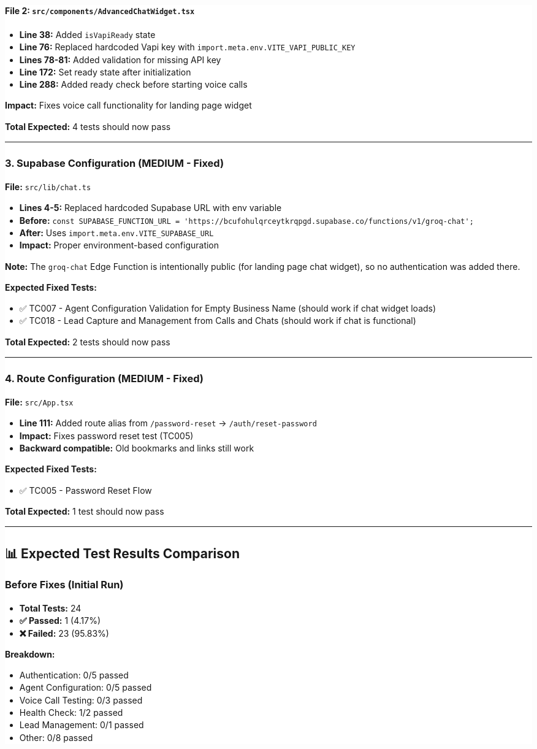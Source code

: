 #### File 2: `src/components/AdvancedChatWidget.tsx`
- **Line 38:** Added `isVapiReady` state
- **Line 76:** Replaced hardcoded Vapi key with `import.meta.env.VITE_VAPI_PUBLIC_KEY`
- **Lines 78-81:** Added validation for missing API key
- **Line 172:** Set ready state after initialization
- **Line 288:** Added ready check before starting voice calls

**Impact:** Fixes voice call functionality for landing page widget

**Total Expected:** 4 tests should now pass

---

### 3. Supabase Configuration (MEDIUM - Fixed)
**File:** `src/lib/chat.ts`
- **Lines 4-5:** Replaced hardcoded Supabase URL with env variable
- **Before:** `const SUPABASE_FUNCTION_URL = 'https://bcufohulqrceytkrqpgd.supabase.co/functions/v1/groq-chat';`
- **After:** Uses `import.meta.env.VITE_SUPABASE_URL`
- **Impact:** Proper environment-based configuration

**Note:** The `groq-chat` Edge Function is intentionally public (for landing page chat widget), so no authentication was added there.

**Expected Fixed Tests:**
- ✅ TC007 - Agent Configuration Validation for Empty Business Name (should work if chat widget loads)
- ✅ TC018 - Lead Capture and Management from Calls and Chats (should work if chat is functional)

**Total Expected:** 2 tests should now pass

---

### 4. Route Configuration (MEDIUM - Fixed)
**File:** `src/App.tsx`
- **Line 111:** Added route alias from `/password-reset` → `/auth/reset-password`
- **Impact:** Fixes password reset test (TC005)
- **Backward compatible:** Old bookmarks and links still work

**Expected Fixed Tests:**
- ✅ TC005 - Password Reset Flow

**Total Expected:** 1 test should now pass

---

## 📊 Expected Test Results Comparison

### Before Fixes (Initial Run)
- **Total Tests:** 24
- **✅ Passed:** 1 (4.17%)
- **❌ Failed:** 23 (95.83%)

**Breakdown:**
- Authentication: 0/5 passed
- Agent Configuration: 0/5 passed
- Voice Call Testing: 0/3 passed
- Health Check: 1/2 passed
- Lead Management: 0/1 passed
- Other: 0/8 passed

